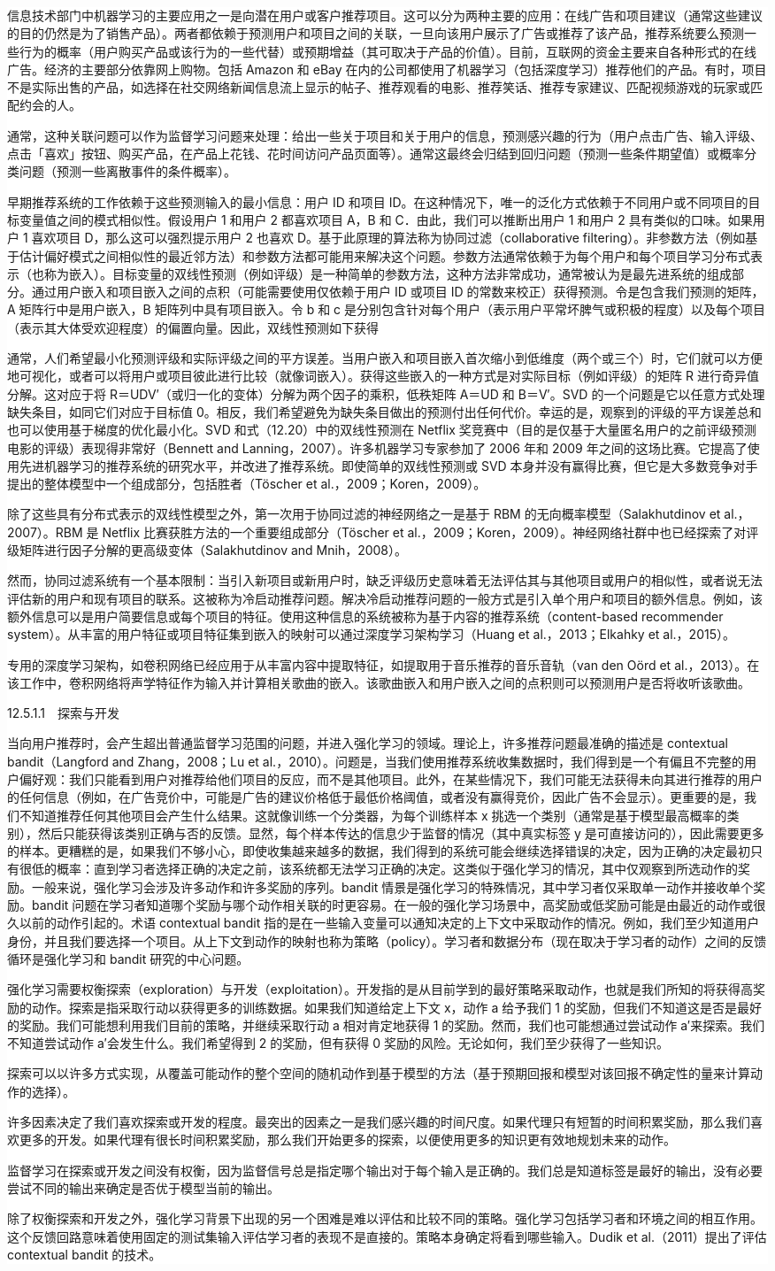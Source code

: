 信息技术部门中机器学习的主要应用之一是向潜在用户或客户推荐项目。这可以分为两种主要的应用：在线广告和项目建议（通常这些建议的目的仍然是为了销售产品）。两者都依赖于预测用户和项目之间的关联，一旦向该用户展示了广告或推荐了该产品，推荐系统要么预测一些行为的概率（用户购买产品或该行为的一些代替）或预期增益（其可取决于产品的价值）。目前，互联网的资金主要来自各种形式的在线广告。经济的主要部分依靠网上购物。包括 Amazon 和 eBay 在内的公司都使用了机器学习（包括深度学习）推荐他们的产品。有时，项目不是实际出售的产品，如选择在社交网络新闻信息流上显示的帖子、推荐观看的电影、推荐笑话、推荐专家建议、匹配视频游戏的玩家或匹配约会的人。

通常，这种关联问题可以作为监督学习问题来处理：给出一些关于项目和关于用户的信息，预测感兴趣的行为（用户点击广告、输入评级、点击「喜欢」按钮、购买产品，在产品上花钱、花时间访问产品页面等）。通常这最终会归结到回归问题（预测一些条件期望值）或概率分类问题（预测一些离散事件的条件概率）。

早期推荐系统的工作依赖于这些预测输入的最小信息：用户 ID 和项目 ID。在这种情况下，唯一的泛化方式依赖于不同用户或不同项目的目标变量值之间的模式相似性。假设用户 1 和用户 2 都喜欢项目 A，B 和 C．由此，我们可以推断出用户 1 和用户 2 具有类似的口味。如果用户 1 喜欢项目 D，那么这可以强烈提示用户 2 也喜欢 D。基于此原理的算法称为协同过滤（collaborative filtering）。非参数方法（例如基于估计偏好模式之间相似性的最近邻方法）和参数方法都可能用来解决这个问题。参数方法通常依赖于为每个用户和每个项目学习分布式表示（也称为嵌入）。目标变量的双线性预测（例如评级）是一种简单的参数方法，这种方法非常成功，通常被认为是最先进系统的组成部分。通过用户嵌入和项目嵌入之间的点积（可能需要使用仅依赖于用户 ID 或项目 ID 的常数来校正）获得预测。令是包含我们预测的矩阵，A 矩阵行中是用户嵌入，B 矩阵列中具有项目嵌入。令 b 和 c 是分别包含针对每个用户（表示用户平常坏脾气或积极的程度）以及每个项目（表示其大体受欢迎程度）的偏置向量。因此，双线性预测如下获得

通常，人们希望最小化预测评级和实际评级之间的平方误差。当用户嵌入和项目嵌入首次缩小到低维度（两个或三个）时，它们就可以方便地可视化，或者可以将用户或项目彼此进行比较（就像词嵌入）。获得这些嵌入的一种方式是对实际目标（例如评级）的矩阵 R 进行奇异值分解。这对应于将 R＝UDV′（或归一化的变体）分解为两个因子的乘积，低秩矩阵 A＝UD 和 B＝V′。SVD 的一个问题是它以任意方式处理缺失条目，如同它们对应于目标值 0。相反，我们希望避免为缺失条目做出的预测付出任何代价。幸运的是，观察到的评级的平方误差总和也可以使用基于梯度的优化最小化。SVD 和式（12.20）中的双线性预测在 Netflix 奖竞赛中（目的是仅基于大量匿名用户的之前评级预测电影的评级）表现得非常好（Bennett and Lanning，2007）。许多机器学习专家参加了 2006 年和 2009 年之间的这场比赛。它提高了使用先进机器学习的推荐系统的研究水平，并改进了推荐系统。即使简单的双线性预测或 SVD 本身并没有赢得比赛，但它是大多数竞争对手提出的整体模型中一个组成部分，包括胜者（Töscher et al.，2009；Koren，2009）。

除了这些具有分布式表示的双线性模型之外，第一次用于协同过滤的神经网络之一是基于 RBM 的无向概率模型（Salakhutdinov et al.，2007）。RBM 是 Netflix 比赛获胜方法的一个重要组成部分（Töscher et al.，2009；Koren，2009）。神经网络社群中也已经探索了对评级矩阵进行因子分解的更高级变体（Salakhutdinov and Mnih，2008）。

然而，协同过滤系统有一个基本限制：当引入新项目或新用户时，缺乏评级历史意味着无法评估其与其他项目或用户的相似性，或者说无法评估新的用户和现有项目的联系。这被称为冷启动推荐问题。解决冷启动推荐问题的一般方式是引入单个用户和项目的额外信息。例如，该额外信息可以是用户简要信息或每个项目的特征。使用这种信息的系统被称为基于内容的推荐系统（content-based recommender system）。从丰富的用户特征或项目特征集到嵌入的映射可以通过深度学习架构学习（Huang et al.，2013；Elkahky et al.，2015）。

专用的深度学习架构，如卷积网络已经应用于从丰富内容中提取特征，如提取用于音乐推荐的音乐音轨（van den Oörd et al.，2013）。在该工作中，卷积网络将声学特征作为输入并计算相关歌曲的嵌入。该歌曲嵌入和用户嵌入之间的点积则可以预测用户是否将收听该歌曲。

12.5.1.1　探索与开发

当向用户推荐时，会产生超出普通监督学习范围的问题，并进入强化学习的领域。理论上，许多推荐问题最准确的描述是 contextual bandit（Langford and Zhang，2008；Lu et al.，2010）。问题是，当我们使用推荐系统收集数据时，我们得到是一个有偏且不完整的用户偏好观：我们只能看到用户对推荐给他们项目的反应，而不是其他项目。此外，在某些情况下，我们可能无法获得未向其进行推荐的用户的任何信息（例如，在广告竞价中，可能是广告的建议价格低于最低价格阈值，或者没有赢得竞价，因此广告不会显示）。更重要的是，我们不知道推荐任何其他项目会产生什么结果。这就像训练一个分类器，为每个训练样本 x 挑选一个类别（通常是基于模型最高概率的类别），然后只能获得该类别正确与否的反馈。显然，每个样本传达的信息少于监督的情况（其中真实标签 y 是可直接访问的），因此需要更多的样本。更糟糕的是，如果我们不够小心，即使收集越来越多的数据，我们得到的系统可能会继续选择错误的决定，因为正确的决定最初只有很低的概率：直到学习者选择正确的决定之前，该系统都无法学习正确的决定。这类似于强化学习的情况，其中仅观察到所选动作的奖励。一般来说，强化学习会涉及许多动作和许多奖励的序列。bandit 情景是强化学习的特殊情况，其中学习者仅采取单一动作并接收单个奖励。bandit 问题在学习者知道哪个奖励与哪个动作相关联的时更容易。在一般的强化学习场景中，高奖励或低奖励可能是由最近的动作或很久以前的动作引起的。术语 contextual bandit 指的是在一些输入变量可以通知决定的上下文中采取动作的情况。例如，我们至少知道用户身份，并且我们要选择一个项目。从上下文到动作的映射也称为策略（policy）。学习者和数据分布（现在取决于学习者的动作）之间的反馈循环是强化学习和 bandit 研究的中心问题。

强化学习需要权衡探索（exploration）与开发（exploitation）。开发指的是从目前学到的最好策略采取动作，也就是我们所知的将获得高奖励的动作。探索是指采取行动以获得更多的训练数据。如果我们知道给定上下文 x，动作 a 给予我们 1 的奖励，但我们不知道这是否是最好的奖励。我们可能想利用我们目前的策略，并继续采取行动 a 相对肯定地获得 1 的奖励。然而，我们也可能想通过尝试动作 a′来探索。我们不知道尝试动作 a′会发生什么。我们希望得到 2 的奖励，但有获得 0 奖励的风险。无论如何，我们至少获得了一些知识。

探索可以以许多方式实现，从覆盖可能动作的整个空间的随机动作到基于模型的方法（基于预期回报和模型对该回报不确定性的量来计算动作的选择）。

许多因素决定了我们喜欢探索或开发的程度。最突出的因素之一是我们感兴趣的时间尺度。如果代理只有短暂的时间积累奖励，那么我们喜欢更多的开发。如果代理有很长时间积累奖励，那么我们开始更多的探索，以便使用更多的知识更有效地规划未来的动作。

监督学习在探索或开发之间没有权衡，因为监督信号总是指定哪个输出对于每个输入是正确的。我们总是知道标签是最好的输出，没有必要尝试不同的输出来确定是否优于模型当前的输出。

除了权衡探索和开发之外，强化学习背景下出现的另一个困难是难以评估和比较不同的策略。强化学习包括学习者和环境之间的相互作用。这个反馈回路意味着使用固定的测试集输入评估学习者的表现不是直接的。策略本身确定将看到哪些输入。Dudik et al.（2011）提出了评估 contextual bandit 的技术。
